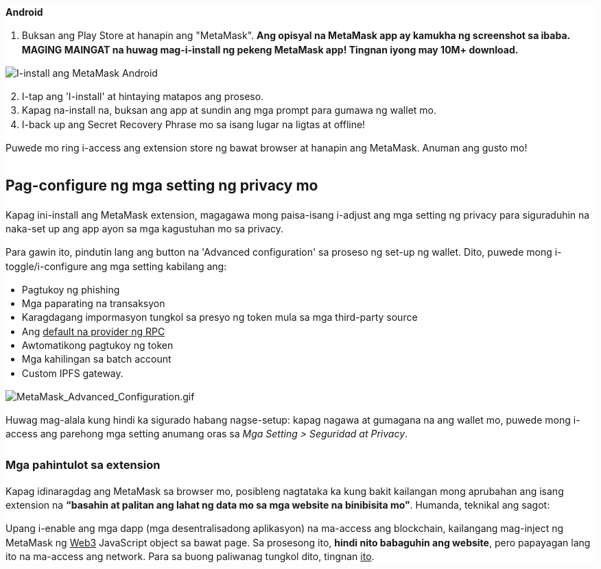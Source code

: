 **Android**

1. Buksan ang Play Store at hanapin ang "MetaMask". **Ang opisyal na MetaMask app ay kamukha ng screenshot sa ibaba. MAGING MAINGAT na huwag mag-i-install ng pekeng MetaMask app! Tingnan iyong may 10M+ download.**


![I-install ang MetaMask Android](https://support.metamask.io/hc/article_attachments/9915891139227)


2. I-tap ang 'I-install' at hintaying matapos ang proseso.
3. Kapag na-install na, buksan ang app at sundin ang mga prompt para gumawa ng wallet mo.
4. I-back up ang Secret Recovery Phrase mo sa isang lugar na ligtas at offline!







Puwede mo ring i-access ang extension store ng bawat browser at hanapin ang MetaMask. Anuman ang gusto mo! 


Pag-configure ng mga setting ng privacy mo
------------------------------------------


Kapag ini-install ang MetaMask extension, magagawa mong paisa-isang i-adjust ang mga setting ng privacy para siguraduhin na naka-set up ang app ayon sa mga kagustuhan mo sa privacy. 


Para gawin ito, pindutin lang ang button na 'Advanced configuration' sa proseso ng set-up ng wallet. Dito, puwede mong i-toggle/i-configure ang mga setting kabilang ang:


* Pagtukoy ng phishing
* Mga paparating na transaksyon
* Karagdagang impormasyon tungkol sa presyo ng token mula sa mga third-party source
* Ang [default na provider ng RPC](https://metamask.zendesk.com/hc/en-us/articles/5378119120667)
* Awtomatikong pagtukoy ng token
* Mga kahilingan sa batch account
* Custom IPFS gateway.


![MetaMask_Advanced_Configuration.gif](https://support.metamask.io/hc/article_attachments/12334331680539)


Huwag mag-alala kung hindi ka sigurado habang nagse-setup: kapag nagawa at gumagana na ang wallet mo, puwede mong i-access ang parehong mga setting anumang oras sa *Mga Setting > Seguridad at Privacy*. 


### **Mga pahintulot sa extension**


Kapag idinaragdag ang MetaMask sa browser mo, posibleng nagtataka ka kung bakit kailangan mong aprubahan ang isang extension na **“basahin at palitan ang lahat ng data mo sa mga website na binibisita mo”**. Humanda, teknikal ang sagot:


Upang i-enable ang mga dapp (mga desentralisadong aplikasyon) na ma-access ang blockchain, kailangang mag-inject ng MetaMask ng [Web3](https://web3js.readthedocs.io/en/1.0/) JavaScript object sa bawat page. Sa prosesong ito, **hindi nito babaguhin ang website**, pero papayagan lang ito na ma-access ang network. Para sa buong paliwanag tungkol dito, tingnan [ito](https://metamask.zendesk.com/hc/en-us/articles/12412707939611). 
